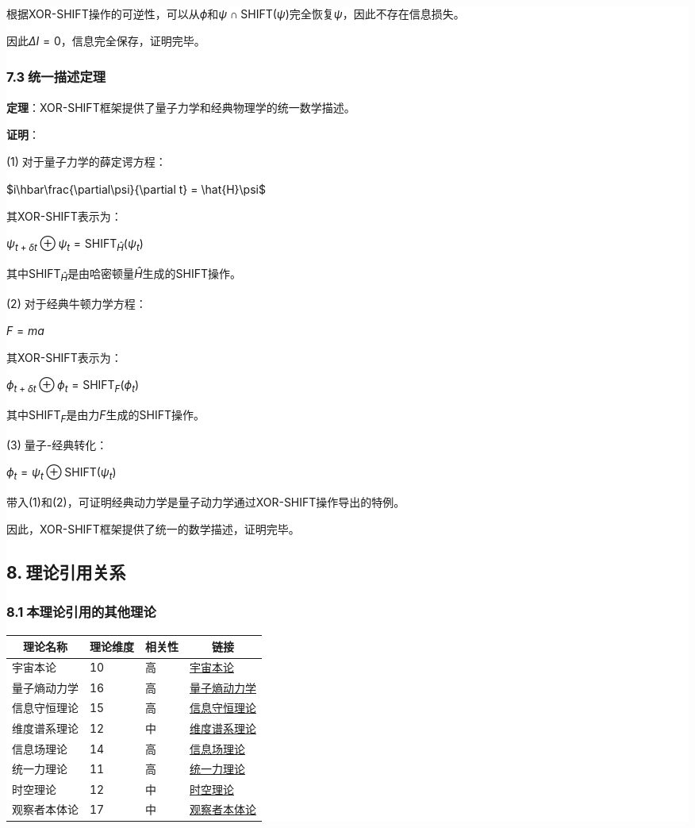 根据XOR-SHIFT操作的可逆性，可以从$`\phi`$和$`\psi \cap \text{SHIFT}(\psi)`$完全恢复$`\psi`$，因此不存在信息损失。

因此$`\Delta I = 0`$，信息完全保存，证明完毕。

### 7.3 统一描述定理

**定理**：XOR-SHIFT框架提供了量子力学和经典物理学的统一数学描述。

**证明**：

(1) 对于量子力学的薛定谔方程：

$`i\hbar\frac{\partial\psi}{\partial t} = \hat{H}\psi`$

其XOR-SHIFT表示为：

$`\psi_{t+\delta t} \oplus \psi_t = \text{SHIFT}_{\hat{H}}(\psi_t)`$

其中$`\text{SHIFT}_{\hat{H}}`$是由哈密顿量$`\hat{H}`$生成的SHIFT操作。

(2) 对于经典牛顿力学方程：

$`F = ma`$

其XOR-SHIFT表示为：

$`\phi_{t+\delta t} \oplus \phi_t = \text{SHIFT}_F(\phi_t)`$

其中$`\text{SHIFT}_F`$是由力$`F`$生成的SHIFT操作。

(3) 量子-经典转化：

$`\phi_t = \psi_t \oplus \text{SHIFT}(\psi_t)`$

带入(1)和(2)，可证明经典动力学是量子动力学通过XOR-SHIFT操作导出的特例。

因此，XOR-SHIFT框架提供了统一的数学描述，证明完毕。

## 8. 理论引用关系

### 8.1 本理论引用的其他理论

| 理论名称 | 理论维度 | 相关性 | 链接 |
|---------|---------|-------|------|
| 宇宙本论 | 10 | 高 | [宇宙本论](formal_theory_cosmic_ontology.md) |
| 量子熵动力学 | 16 | 高 | [量子熵动力学](formal_theory_quantum_entropy_dynamics.md) |
| 信息守恒理论 | 15 | 高 | [信息守恒理论](formal_theory_information_conservation.md) |
| 维度谱系理论 | 12 | 中 | [维度谱系理论](formal_theory_dimensional_spectrum.md) |
| 信息场理论 | 14 | 高 | [信息场理论](formal_theory_information_field.md) |
| 统一力理论 | 11 | 高 | [统一力理论](formal_theory_unified_forces.md) |
| 时空理论 | 12 | 中 | [时空理论](formal_theory_spacetime.md) |
| 观察者本体论 | 17 | 中 | [观察者本体论](formal_theory_observer_ontology.md) |
